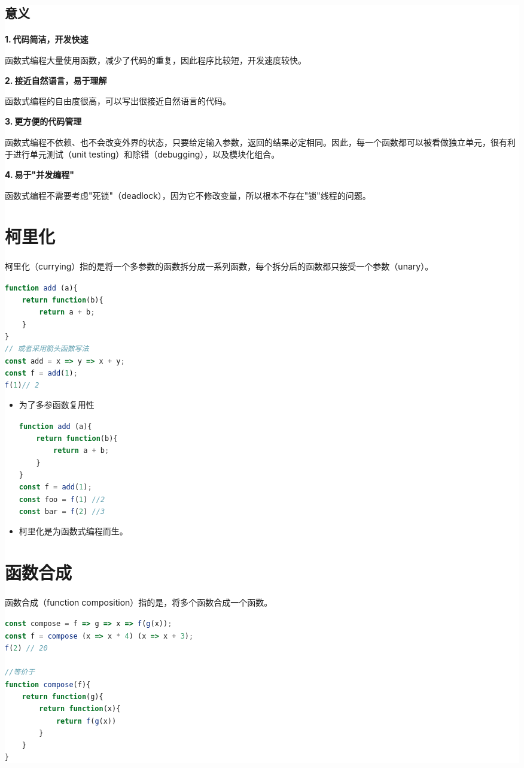 ## 意义

**1. 代码简洁，开发快速**

函数式编程大量使用函数，减少了代码的重复，因此程序比较短，开发速度较快。

**2. 接近自然语言，易于理解**

函数式编程的自由度很高，可以写出很接近自然语言的代码。

**3. 更方便的代码管理**

函数式编程不依赖、也不会改变外界的状态，只要给定输入参数，返回的结果必定相同。因此，每一个函数都可以被看做独立单元，很有利于进行单元测试（unit testing）和除错（debugging），以及模块化组合。

**4. 易于"并发编程"**

函数式编程不需要考虑"死锁"（deadlock），因为它不修改变量，所以根本不存在"锁"线程的问题。

# 柯里化

柯里化（currying）指的是将一个多参数的函数拆分成一系列函数，每个拆分后的函数都只接受一个参数（unary）。

```jsx
function add (a){
	return function(b){
		return a + b;
	}
}
// 或者采用箭头函数写法
const add = x => y => x + y;
const f = add(1);
f(1)// 2
```

- 为了多参函数复用性
    
    ```jsx
    function add (a){
    	return function(b){
    		return a + b;
    	}
    }
    const f = add(1);
    const foo = f(1) //2
    const bar = f(2) //3
    ```
    
- 柯里化是为函数式编程而生。

# 函数合成

函数合成（function composition）指的是，将多个函数合成一个函数。

```jsx
const compose = f => g => x => f(g(x));
const f = compose (x => x * 4) (x => x + 3);
f(2) // 20

//等价于
function compose(f){
	return function(g){
		return function(x){
			return f(g(x))
		}
	}
}
```